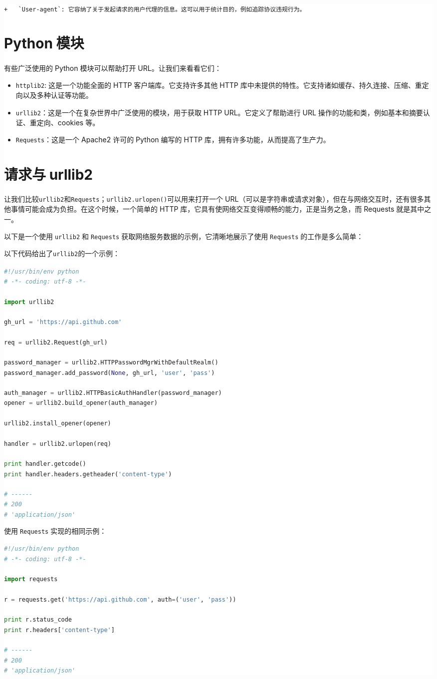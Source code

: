     +   `User-agent`: 它容纳了关于发起请求的用户代理的信息。这可以用于统计目的，例如追踪协议违规行为。

# Python 模块

有些广泛使用的 Python 模块可以帮助打开 URL。让我们来看看它们：

+   `httplib2`: 这是一个功能全面的 HTTP 客户端库。它支持许多其他 HTTP 库中未提供的特性。它支持诸如缓存、持久连接、压缩、重定向以及多种认证等功能。

+   `urllib2`：这是一个在复杂世界中广泛使用的模块，用于获取 HTTP URL。它定义了帮助进行 URL 操作的功能和类，例如基本和摘要认证、重定向、cookies 等。

+   `Requests`：这是一个 Apache2 许可的 Python 编写的 HTTP 库，拥有许多功能，从而提高了生产力。

# 请求与 urllib2

让我们比较`urllib2`和`Requests`；`urllib2.urlopen()`可以用来打开一个 URL（可以是字符串或请求对象），但在与网络交互时，还有很多其他事情可能会成为负担。在这个时候，一个简单的 HTTP 库，它具有使网络交互变得顺畅的能力，正是当务之急，而 Requests 就是其中之一。

以下是一个使用 `urllib2` 和 `Requests` 获取网络服务数据的示例，它清晰地展示了使用 `Requests` 的工作是多么简单：

以下代码给出了`urllib2`的一个示例：

```py
#!/usr/bin/env python
# -*- coding: utf-8 -*-

import urllib2

gh_url = 'https://api.github.com'

req = urllib2.Request(gh_url)

password_manager = urllib2.HTTPPasswordMgrWithDefaultRealm()
password_manager.add_password(None, gh_url, 'user', 'pass')

auth_manager = urllib2.HTTPBasicAuthHandler(password_manager)
opener = urllib2.build_opener(auth_manager)

urllib2.install_opener(opener)

handler = urllib2.urlopen(req)

print handler.getcode()
print handler.headers.getheader('content-type')

# ------
# 200
# 'application/json'

```

使用 `Requests` 实现的相同示例：

```py
#!/usr/bin/env python
# -*- coding: utf-8 -*-

import requests

r = requests.get('https://api.github.com', auth=('user', 'pass'))

print r.status_code
print r.headers['content-type']

# ------
# 200
# 'application/json'
```